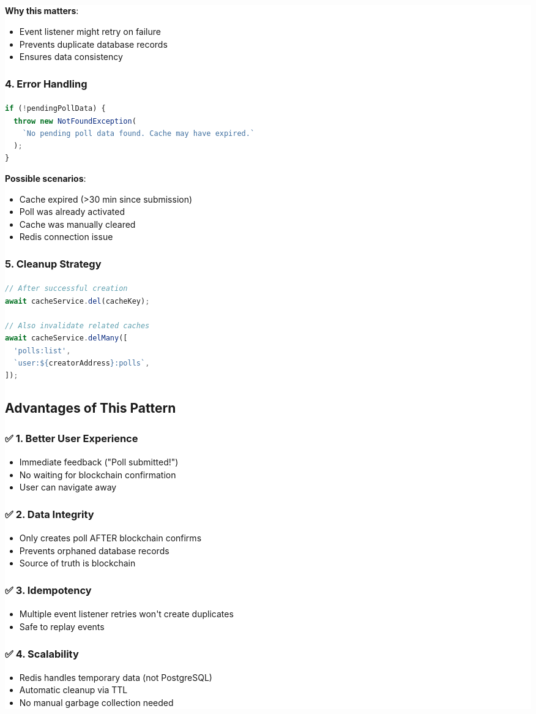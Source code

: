 **Why this matters**:
- Event listener might retry on failure
- Prevents duplicate database records
- Ensures data consistency

### 4. Error Handling

```typescript
if (!pendingPollData) {
  throw new NotFoundException(
    `No pending poll data found. Cache may have expired.`
  );
}
```

**Possible scenarios**:
- Cache expired (>30 min since submission)
- Poll was already activated
- Cache was manually cleared
- Redis connection issue

### 5. Cleanup Strategy

```typescript
// After successful creation
await cacheService.del(cacheKey);

// Also invalidate related caches
await cacheService.delMany([
  'polls:list',
  `user:${creatorAddress}:polls`,
]);
```

## Advantages of This Pattern

### ✅ 1. Better User Experience
- Immediate feedback ("Poll submitted!")
- No waiting for blockchain confirmation
- User can navigate away

### ✅ 2. Data Integrity
- Only creates poll AFTER blockchain confirms
- Prevents orphaned database records
- Source of truth is blockchain

### ✅ 3. Idempotency
- Multiple event listener retries won't create duplicates
- Safe to replay events

### ✅ 4. Scalability
- Redis handles temporary data (not PostgreSQL)
- Automatic cleanup via TTL
- No manual garbage collection needed
